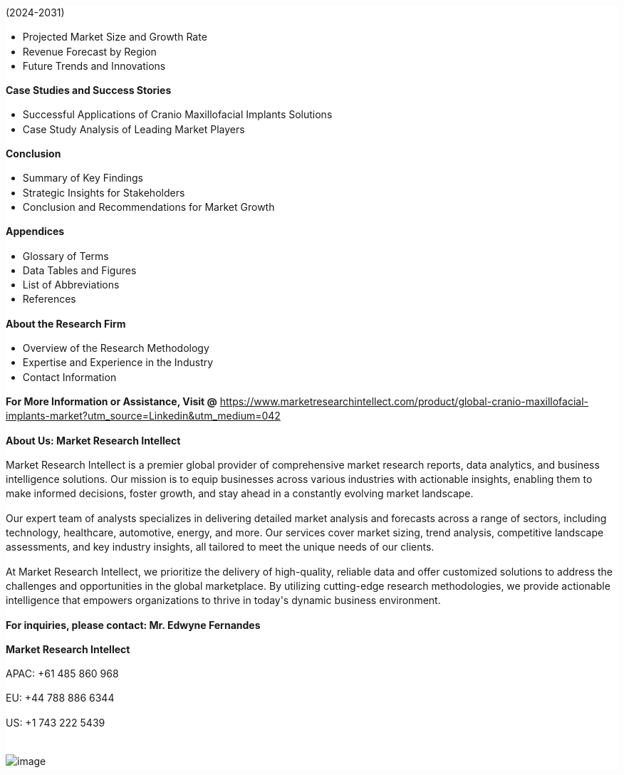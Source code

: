 (2024-2031)</strong></p><ul><li>Projected Market Size and Growth Rate</li><li>Revenue Forecast by Region</li><li>Future Trends and Innovations</li></ul><p><strong>Case Studies and Success Stories</strong></p><ul><li>Successful Applications of Cranio Maxillofacial Implants Solutions</li><li>Case Study Analysis of Leading Market Players</li></ul><p><strong>Conclusion</strong></p><ul><li>Summary of Key Findings</li><li>Strategic Insights for Stakeholders</li><li>Conclusion and Recommendations for Market Growth</li></ul><p><strong>Appendices</strong></p><ul><li>Glossary of Terms</li><li>Data Tables and Figures</li><li>List of Abbreviations</li><li>References</li></ul><p><strong>About the Research Firm</strong></p><ul><li>Overview of the Research Methodology</li><li>Expertise and Experience in the Industry</li><li>Contact Information</li></ul></div><div class="article-main__content" data-test-id="publishing-text-block"><p><span class="font-[700]"><strong>For More Information or Assistance, Visit @</strong>&nbsp;<a href="https://www.marketresearchintellect.com/product/global-cranio-maxillofacial-implants-market?utm_source=Linkedin&utm_medium=042">https://www.marketresearchintellect.com/product/global-cranio-maxillofacial-implants-market?utm_source=Linkedin&utm_medium=042</a></span></p><p><strong>About Us: Market Research Intellect</strong></p><p>Market Research Intellect is a premier global provider of comprehensive market research reports, data analytics, and business intelligence solutions. Our mission is to equip businesses across various industries with actionable insights, enabling them to make informed decisions, foster growth, and stay ahead in a constantly evolving market landscape.</p><p>Our expert team of analysts specializes in delivering detailed market analysis and forecasts across a range of sectors, including technology, healthcare, automotive, energy, and more. Our services cover market sizing, trend analysis, competitive landscape assessments, and key industry insights, all tailored to meet the unique needs of our clients.</p><p>At Market Research Intellect, we prioritize the delivery of high-quality, reliable data and offer customized solutions to address the challenges and opportunities in the global marketplace. By utilizing cutting-edge research methodologies, we provide actionable intelligence that empowers organizations to thrive in today's dynamic business environment.</p><p><strong>For inquiries, please contact: Mr. Edwyne Fernandes</strong></p><p><strong>Market Research Intellect</strong></p><p>APAC: +61 485 860 968</p><p>EU: +44 788 886 6344</p><p>US: +1 743 222 5439</p></div><div class="article-main__content" data-test-id="publishing-text-block">&nbsp;</div>
![image](https://github.com/user-attachments/assets/85f464f0-9c02-4f2f-9d11-515627d347bb)
